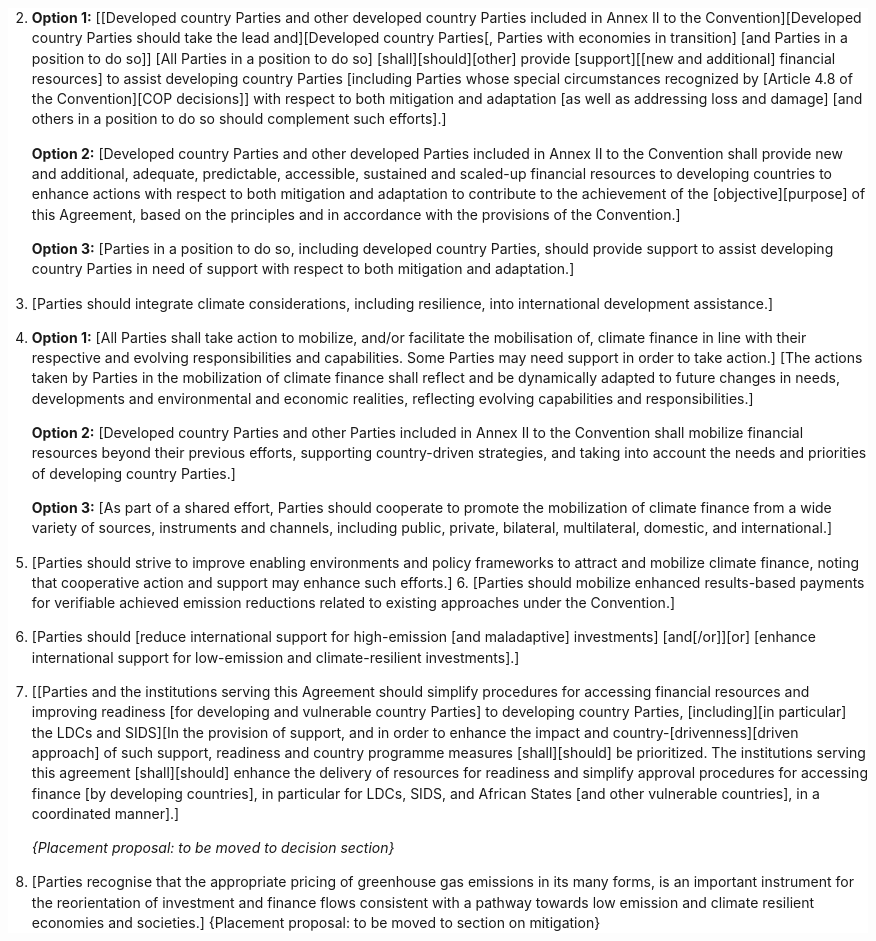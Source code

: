 2. **Option 1:** [[Developed country Parties and other developed country Parties included in Annex II to the Convention][Developed country Parties should take the lead and][Developed country Parties[, Parties with economies in transition] [and Parties in a position to do so]] [All Parties in a position to do so] [shall][should][other] provide [support][[new and additional] financial resources] to assist developing country Parties [including Parties whose special circumstances recognized by [Article 4.8 of the Convention][COP decisions]] with respect to both mitigation and adaptation [as well as addressing loss and damage] [and others in a position to do so should complement such efforts].]

    **Option 2:** [Developed country Parties and other developed Parties included in Annex II to the Convention shall provide new and additional, adequate, predictable, accessible, sustained and scaled-up financial resources to developing countries to enhance actions with respect to both mitigation and adaptation to contribute to the achievement of the [objective][purpose] of this Agreement, based on the principles and in accordance with the provisions of the Convention.]

    **Option 3:** [Parties in a position to do so, including developed country Parties, should provide support to assist developing country Parties in need of support with respect to both mitigation and adaptation.]

3. [Parties should integrate climate considerations, including resilience, into international development assistance.]

4. **Option 1:** [All Parties shall take action to mobilize, and/or facilitate the mobilisation of, climate finance in line with their respective and evolving responsibilities and capabilities. Some Parties may need support in order to take action.] [The actions taken by Parties in the mobilization of climate finance shall reflect and be dynamically adapted to future changes in needs, developments and environmental and economic realities, reflecting evolving capabilities and responsibilities.]

    **Option 2:** [Developed country Parties and other Parties included in Annex II to the Convention shall mobilize financial resources beyond their previous efforts, supporting country-driven strategies, and taking into account the needs and priorities of developing country Parties.]
    
    **Option 3:** [As part of a shared effort, Parties should cooperate to promote the mobilization of climate finance from a wide variety of sources, instruments and channels, including public, private, bilateral, multilateral, domestic, and international.]

5. [Parties should strive to improve enabling environments and policy frameworks to attract and mobilize climate finance, noting that cooperative action and support may enhance such efforts.] 6. [Parties should mobilize enhanced results-based payments for verifiable achieved emission reductions related to existing approaches under the Convention.]

7. [Parties should [reduce international support for high-emission [and maladaptive] investments] [and[/or]][or] [enhance international support for low-emission and climate-resilient investments].]

8. [[Parties and the institutions serving this Agreement should simplify procedures for accessing financial resources and improving readiness [for developing and vulnerable country Parties] to developing country Parties, [including][in particular] the LDCs and SIDS][In the provision of support, and in order to enhance the impact and country-[drivenness][driven approach] of such support, readiness and country programme measures [shall][should] be prioritized. The institutions serving this agreement [shall][should] enhance the delivery of resources for readiness and simplify approval procedures for accessing finance [by developing countries], in particular for LDCs, SIDS, and African States [and other vulnerable countries], in a coordinated manner].]

    *{Placement proposal: to be moved to decision section}*

9. [Parties recognise that the appropriate pricing of greenhouse gas emissions in its many forms, is an important instrument for the reorientation of investment and finance flows consistent with a pathway towards low emission and climate resilient economies and societies.] {Placement proposal: to be moved to section on mitigation}


[^0]: This version took at its starting point the [final draft negotiating text][10nov] and then is being updated to include changes as they occur at the conference. Right now we are working to incorporate all changes from the [4th@10:00 version][4dec]. This was the version of 23 October with technical corrections: "23 October 2015@23:30 has been edited and the paragraph numbering as well as the cross-references have been updated."
[^2]: Without prejudice to how the final agreement will refer to the mitigation commitments/contributions/other of Parties and pending resolution to Article 2bis. Options include:
[^2]: Overlaps with option b
[^3]: Depending on the placeholder on 3.1, 3.2 or 3.3 and pending resolution on 2bis.
[^4]: Note: some of the sub-items listed under features in October/November text taken up elsewhere in Article 3 or the agreement (eg link to global stocktake, environmental integrity)
[^5]: No decision as to whether {first communication} should be placed in agreement or decision has been taken.
[^6]: Note: Ensure consistency with housing.
[^7]: Note: Some Parties would like to reflect the need for NDMC* to be captured in an annex to the agreement at COP 21. Links to housing issue and Article 3, paragraph 2.
[^8]: Housing issue dealt with separately.
[^9]: Note: Current paragraphs that are captured in the decision text to remain there
[^10]: *{Other choices (accounting):*
[^11]: Potential elements of elaboration of the option:
[^12]: Placeholder until agreement is reached on where support should be dealt-with
[^13]: Noting that support for the implementation by developing country Parties of their mitigation actions is addressed under Article 6.
[^14]: In all cases in the context of support, where it says "developed country Parties", read "developed country Parties [and other Parties in a position to do so]"
[^15]: In all cases in the context of support, where it says "developing country Parties" read "developing country Parties and other Parties in need of support, including countries with economies in transition".
[10nov]: http://unfccc.int/resource/docs/2015/adp2/eng/11infnot.pdf
[4dec]: http://unfccc.int/files/bodies/awg/application/pdf/_adp_compilation_4dec15@1000.pdf